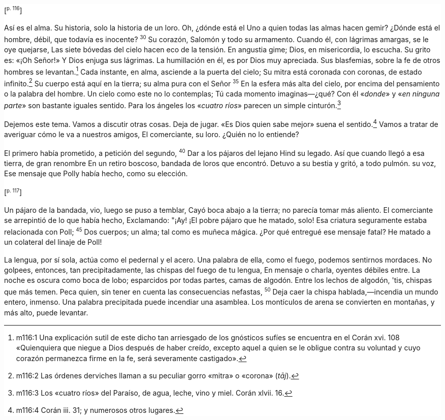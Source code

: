 <span id="p116">[<sup><small>p. 116</small></sup>]</span>

Así es el alma. Su historia, solo la historia de un loro.
Oh, ¿dónde está el Uno a quien todas las almas hacen gemir?
¿Dónde está el hombre, débil, que todavía es inocente?
<sup id="v30"><small>30</small></sup> Su corazón, Salomón y todo su armamento.
Cuando él, con lágrimas amargas, se le oye quejarse,
Las siete bóvedas del cielo hacen eco de la tensión.
En angustia gime; Dios, en misericordia, lo escucha.
Su grito es: «¡Oh Señor!» Y Dios enjuga sus lágrimas.
La humillación en él, es por Dios muy apreciada.
Sus blasfemias, sobre la fe de otros hombres se levantan.[^205]
Cada instante, en alma, asciende a la puerta del cielo;
Su mitra está coronada con coronas, de estado infinito.[^206]
Su cuerpo está aquí en la tierra; su alma pura con el Señor
<sup id="v35"><small>35</small></sup> En la esfera más alta del cielo, por encima del pensamiento o la palabra del hombre.
Un cielo como este no lo contemplas;
Tú cada momento imaginas—¿qué?
Con él «_donde_» y «_en ninguna parte_» son bastante iguales sentido.
Para los ángeles los «_cuatro ríos_» parecen un simple cinturón.[^207]

Dejemos este tema. Vamos a discutir otras cosas.
Deja de jugar. «Es Dios quien sabe mejor» suena el sentido.[^208]
Vamos a tratar de averiguar cómo le va a nuestros amigos,
El comerciante, su loro. ¿Quién no lo entiende?

El primero había prometido, a petición del segundo,
<sup id="v40"><small>40</small></sup> Dar a los pájaros del lejano Hind su legado.
Así que cuando llegó a esa tierra, de gran renombre
En un retiro boscoso, bandada de loros que encontró.
Detuvo a su bestia y gritó, a todo pulmón. su voz,
Ese mensaje que Polly había hecho, como su elección.

<span id="p117">[<sup><small>p. 117</small></sup>]</span>

Un pájaro de la bandada, vio, luego se puso a temblar,
Cayó boca abajo a la tierra; no parecía tomar más aliento.
El comerciante se arrepintió de lo que había hecho,
Exclamando: "¡Ay! ¡El pobre pájaro que he matado, solo!
Esa criatura seguramente estaba relacionada con Poll;
<sup id="v45"><small>45</small></sup> Dos cuerpos; un alma; tal como es muñeca mágica.
¿Por qué entregué ese mensaje fatal?
He matado a un colateral del linaje de Poll!

La lengua, por sí sola, actúa como el pedernal y el acero.
Una palabra de ella, como el fuego, podemos sentirnos mordaces.
No golpees, entonces, tan precipitadamente, las chispas del fuego de tu lengua,
En mensaje o charla, oyentes débiles entre.
La noche es oscura como boca de lobo; esparcidos por todas partes, camas de algodón.
Entre los lechos de algodón, 'tis, chispas que más temen.
Peca quien, sin tener en cuenta las consecuencias nefastas,
<sup id="v50"><small>50</small></sup> Deja caer la chispa hablada,—incendia un mundo entero, inmenso.
Una palabra precipitada puede incendiar una asamblea.
Los montículos de arena se convierten en montañas, y más alto, puede levantar.


[^202]: m114:1 Literalmente, «tu taza de la mañana», bebida al amanecer antes de salir de casa.
[^203]: m115:1 Los asiáticos beben «por el amor» de un amigo; no «por su salud».
[^204]: m115:2 El loro es conocido con el título de «Come azúcar».
[^205]: m116:1 Una explicación sutil de este dicho tan arriesgado de los gnósticos sufíes se encuentra en el Corán xvi. 108 «Quienquiera que niegue a Dios después de haber creído, excepto aquel a quien se le obligue contra su voluntad y cuyo corazón permanezca firme en la fe, será severamente castigado».
[^206]: m116:2 Las órdenes derviches llaman a su peculiar gorro «mitra» o «corona» (_tāj_).
[^207]: m116:3 Los «cuatro ríos» del Paraíso, de agua, leche, vino y miel. Corán xlvii. 16.
[^208]: m116:4 Corán iii. 31; y numerosos otros lugares.
[^209]: m117:1 Esta sección pretende haber sido sugerida por el siguiente pareado de ‘Attar:—
[^210]: m118:1 La «responsabilidad» canónica recae sobre todos aquellos que tienen mente sana y edad adulta.
[^211]: m118:2 Véase nota al dist. No. 33 del presente poema.
[^212]: m118:3 Corán vii. 112, etc.
[^213]: m119:1 Por «_hombre perfecto_» se entiende un santo; como por «imperfecto», se representa a un héroe y antes, a un mortal común y corriente.
[^214]: m119:2 Corán vii. 203; xlvi. 28. Por «oído» y «lengua» se simbolizan un aprendiz y un maestro.
[^215]: m122:1 Una afirmación arriesgada. Véase Anécdotas, Cap. iii., Núms. 2, 5, 7, etc.
[^216]: m122:2 Una expresión proverbial, como: «Todo está bien si termina bien».
[^217]: m122:3 Corán ii. 100.
[^218]: m122:4 Corán xxiii. 112.
[^219]: m122:5 También Corán xxiii. 112.
[^220]: m122:6 La «_pupila_» del ojo; en persa llamado «_el maniquí_»; en árabe, «_el hombre_». Ambos aluden a la pequeña imagen de nosotros mismos que se ve reflejada en la pupila.
[^221]: m124:1 Esta rapsodia es mística, como el Cantar de los Cantares. Una «lengua» es un maestro, un informante; un profeta; y, aparentemente, incluso Dios mismo.
[^222]: m124:2 Corán xc. 1-4.
[^223]: m125:1 «Otro», en oposición a uno mismo; también opuesto a «nosotros dos» en el caso de los amantes; es un término muy utilizado en la poesía y la filosofía orientales.
[^224]: m126:1 El «amado» del poeta aparece, aquí, ser Dios.
[^225]: m126:2 Parece que se hace alusión al Corán xxi. 107.
[^226]: m128:1 Se afirma que esta sección es una glosa sobre la siguiente tradición apostólica: «En verdad, Sa‘d es realmente celoso; pero yo soy más celoso que él, y Dios que yo. Por sus celos ha hecho que todos los excesos sean pecaminosos; ya sean del hombre exterior o del interior». Este Sa‘d, hijo de ‘Ubūda, fue un discípulo de Mahoma y el hombre más munífico de Medina. Abrazó la fe antes de la Hégira. Véase An-Nawāwī, pág. 274, l. 5.
[^227]: m128:2 Los «dos mundos», espiritual y material, futuro y presente.
[^228]: m129:1 El «amor» del poeta sigue siendo Dios. Esta sección pretende ser un excurso sobre el siguiente dístico del poeta Sanā’ī, que murió en el año 576 d. H. (1180 d. C.):
[^229]: m129:2 Reflexiones sobre la unidad de Dios y la pluralidad de los seres creados.
[^230]: m131:1 Corán xix. 41, etc.
[^231]: m131:2 Anécdotas, Cap. vi.
[^232]: m131:3 «Vida» y «coral», en persa «An» y «merjān».
[^233]: m131:4 Los hombres de la moral, amanecer de la luz material.
[^234]: m132:1 Corán lv. 29.
[^235]: m135:1 Esta sección pretende ser una disertación sobre el dicho: «Lo que Dios quiere, es».
[^236]: m135:2 El «registro» del hombre es el registro de sus pensamientos, palabras y acciones, guardado por ángeles, para ser presentado en el juicio final.
[^237]: m137:1 La misma palabra en persa, _bū_, significa «olor» y «esperanza». Lo esperado se convierte en una flor distante y olorosa.
[^238]: m137:2 Corán ii. 23, y cuarenta lugares en total.
[^239]: m137:3 Se dice que Jacob lloró hasta quedar ciego al perder a José; el olor del manto de su hijo, cuando se encontró de nuevo, lo restauró.
[^240]: m137:4 Ferhād era el amante de Shīrīn. (Véase el Cuento 6, dístico 107, nota).
[^241]: m137:5 Majnūn, en la historia, se volvió loco por amor de Laylà.
[^242]: m137:6 El «Sabio de Gazna» es el poeta Sanā‘ī, ya mencionado en las notas del presente relato, dístico 230.
[^243]: m137:7 Se considera que José era sumamente bello.
